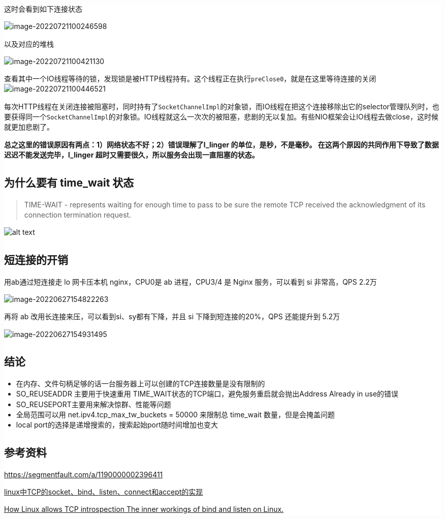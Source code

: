这时会看到如下连接状态

![image-20220721100246598](https://cdn.jsdelivr.net/gh/shareImage/image@_md2zhihu_blog_cee8f3b4/一台机器上最多能创建多少个TCP连接/705879c4b40c1806-image-20220721100246598.png)

以及对应的堆栈

![image-20220721100421130](https://cdn.jsdelivr.net/gh/shareImage/image@_md2zhihu_blog_cee8f3b4/一台机器上最多能创建多少个TCP连接/3594e16979d37988-image-20220721100421130.png)

查看其中一个IO线程等待的锁，发现锁是被HTTP线程持有。这个线程正在执行`preClose0`，就是在这里等待连接的关闭![image-20220721100446521](https://cdn.jsdelivr.net/gh/shareImage/image@_md2zhihu_blog_cee8f3b4/一台机器上最多能创建多少个TCP连接/c8d7e7a2a3a5e49f-image-20220721100446521.png)

每次HTTP线程在关闭连接被阻塞时，同时持有了`SocketChannelImpl`的对象锁，而IO线程在把这个连接移除出它的selector管理队列时，也要获得同一个`SocketChannelImpl`的对象锁。IO线程就这么一次次的被阻塞，悲剧的无以复加。有些NIO框架会让IO线程去做close，这时候就更加悲剧了。

**总之这里的错误原因有两点：1）网络状态不好；2）错误理解了l_linger 的单位，是秒，不是毫秒。 在这两个原因的共同作用下导致了数据迟迟不能发送完毕，l_linger 超时又需要很久，所以服务会出现一直阻塞的状态。**

## 为什么要有 time_wait 状态

> TIME-WAIT - represents waiting for enough time to pass to be sure the remote TCP received the acknowledgment of its connection termination request.


![alt text](https://cdn.jsdelivr.net/gh/shareImage/image@_md2zhihu_blog_cee8f3b4/一台机器上最多能创建多少个TCP连接/99f5dae9de68a749-image-20220721093116395.png)

## 短连接的开销

用ab通过短连接走 lo 网卡压本机 nginx，CPU0是 ab 进程，CPU3/4 是 Nginx 服务，可以看到 si 非常高，QPS 2.2万

![image-20220627154822263](https://cdn.jsdelivr.net/gh/shareImage/image@_md2zhihu_blog_cee8f3b4/一台机器上最多能创建多少个TCP连接/5a7740d45aae847a-image-20220627154822263.png)

再将 ab 改用长连接来压，可以看到si、sy都有下降，并且 si 下降到短连接的20%，QPS 还能提升到 5.2万

![image-20220627154931495](https://cdn.jsdelivr.net/gh/shareImage/image@_md2zhihu_blog_cee8f3b4/一台机器上最多能创建多少个TCP连接/f1a949f9001c604a-image-20220627154931495.png)

## 结论

-   在内存、文件句柄足够的话一台服务器上可以创建的TCP连接数量是没有限制的
-   SO_REUSEADDR 主要用于快速重用 TIME_WAIT状态的TCP端口，避免服务重启就会抛出Address Already in use的错误
-   SO_REUSEPORT主要用来解决惊群、性能等问题
-   全局范围可以用 net.ipv4.tcp_max_tw_buckets = 50000 来限制总 time_wait 数量，但是会掩盖问题
-   local port的选择是递增搜索的，搜索起始port随时间增加也变大

## 参考资料

https://segmentfault.com/a/1190000002396411

[linux中TCP的socket、bind、listen、connect和accept的实现](https://blog.csdn.net/a364572/article/details/40628171)

[How Linux allows TCP introspection The inner workings of bind and listen on Linux.](https://ops.tips/blog/how-linux-tcp-introspection/)
